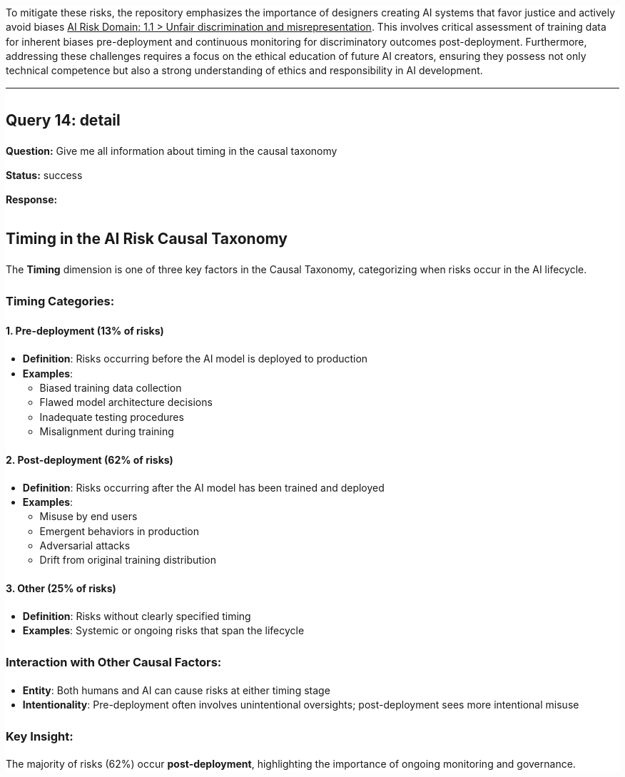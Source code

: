 To mitigate these risks, the repository emphasizes the importance of designers creating AI systems that favor justice and actively avoid biases [AI Risk Domain: 1.1 > Unfair discrimination and misrepresentation](/snippet/RID-06928). This involves critical assessment of training data for inherent biases pre-deployment and continuous monitoring for discriminatory outcomes post-deployment. Furthermore, addressing these challenges requires a focus on the ethical education of future AI creators, ensuring they possess not only technical competence but also a strong understanding of ethics and responsibility in AI development.

---

## Query 14: detail

**Question:** Give me all information about timing in the causal taxonomy

**Status:** success

**Response:**

## Timing in the AI Risk Causal Taxonomy

The **Timing** dimension is one of three key factors in the Causal Taxonomy, categorizing when risks occur in the AI lifecycle.

### Timing Categories:

#### 1. **Pre-deployment** (13% of risks)
- **Definition**: Risks occurring before the AI model is deployed to production
- **Examples**: 
  - Biased training data collection
  - Flawed model architecture decisions
  - Inadequate testing procedures
  - Misalignment during training

#### 2. **Post-deployment** (62% of risks)
- **Definition**: Risks occurring after the AI model has been trained and deployed
- **Examples**:
  - Misuse by end users
  - Emergent behaviors in production
  - Adversarial attacks
  - Drift from original training distribution

#### 3. **Other** (25% of risks)
- **Definition**: Risks without clearly specified timing
- **Examples**: Systemic or ongoing risks that span the lifecycle

### Interaction with Other Causal Factors:
- **Entity**: Both humans and AI can cause risks at either timing stage
- **Intentionality**: Pre-deployment often involves unintentional oversights; post-deployment sees more intentional misuse

### Key Insight:
The majority of risks (62%) occur **post-deployment**, highlighting the importance of ongoing monitoring and governance.
